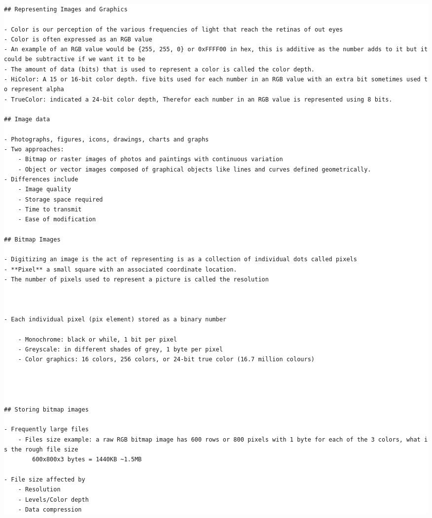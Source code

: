    ## Representing Images and Graphics
    
    - Color is our perception of the various frequencies of light that reach the retinas of out eyes
    - Color is often expressed as an RGB value
    - An example of an RGB value would be {255, 255, 0} or 0xFFFF00 in hex, this is additive as the number adds to it but it could be subtractive if we want it to be
    - The amount of data (bits) that is used to represent a color is called the color depth.
    - HiColor: A 15 or 16-bit color depth. five bits used for each number in an RGB value with an extra bit sometimes used to represent alpha
    - TrueColor: indicated a 24-bit color depth, Therefor each number in an RGB value is represented using 8 bits.
    
    ## Image data
    
    - Photographs, figures, icons, drawings, charts and graphs
    - Two approaches:
        - Bitmap or raster images of photos and paintings with continuous variation
        - Object or vector images composed of graphical objects like lines and curves defined geometrically.
    - Differences include
        - Image quality
        - Storage space required
        - Time to transmit
        - Ease of modification
    
    ## Bitmap Images
    
    - Digitizing an image is the act of representing is as a collection of individual dots called pixels
    - **Pixel** a small square with an associated coordinate location.
    - The number of pixels used to represent a picture is called the resolution
    
      
    
    - Each individual pixel (pix element) stored as a binary number
        
        - Monochrome: black or while, 1 bit per pixel
        - Greyscale: in different shades of grey, 1 byte per pixel
        - Color graphics: 16 colors, 256 colors, or 24-bit true color (16.7 million colours)
        
          
        
    
    ## Storing bitmap images
    
    - Frequently large files
        - Files size example: a raw RGB bitmap image has 600 rows or 800 pixels with 1 byte for each of the 3 colors, what is the rough file size  
            600x800x3 bytes = 1440KB ~1.5MB  
            
    - File size affected by
        - Resolution
        - Levels/Color depth
        - Data compression
    